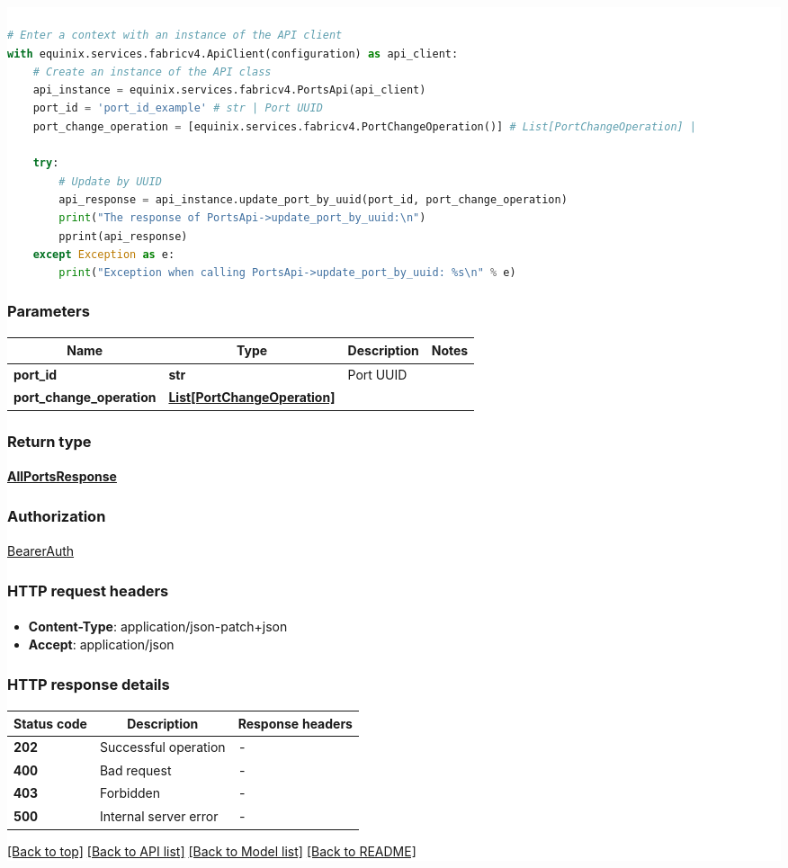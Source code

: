 ```python

# Enter a context with an instance of the API client
with equinix.services.fabricv4.ApiClient(configuration) as api_client:
    # Create an instance of the API class
    api_instance = equinix.services.fabricv4.PortsApi(api_client)
    port_id = 'port_id_example' # str | Port UUID
    port_change_operation = [equinix.services.fabricv4.PortChangeOperation()] # List[PortChangeOperation] | 

    try:
        # Update by UUID
        api_response = api_instance.update_port_by_uuid(port_id, port_change_operation)
        print("The response of PortsApi->update_port_by_uuid:\n")
        pprint(api_response)
    except Exception as e:
        print("Exception when calling PortsApi->update_port_by_uuid: %s\n" % e)
```



### Parameters


Name | Type | Description  | Notes
------------- | ------------- | ------------- | -------------
 **port_id** | **str**| Port UUID | 
 **port_change_operation** | [**List[PortChangeOperation]**](PortChangeOperation.md)|  | 

### Return type

[**AllPortsResponse**](AllPortsResponse.md)

### Authorization

[BearerAuth](../README.md#BearerAuth)

### HTTP request headers

 - **Content-Type**: application/json-patch+json
 - **Accept**: application/json

### HTTP response details

| Status code | Description | Response headers |
|-------------|-------------|------------------|
**202** | Successful operation |  -  |
**400** | Bad request |  -  |
**403** | Forbidden |  -  |
**500** | Internal server error |  -  |

[[Back to top]](#) [[Back to API list]](../README.md#documentation-for-api-endpoints) [[Back to Model list]](../README.md#documentation-for-models) [[Back to README]](../README.md)

